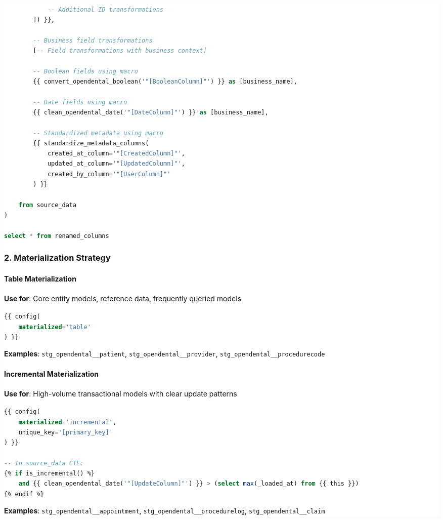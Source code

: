 ```sql
            -- Additional ID transformations
        ]) }},
        
        -- Business field transformations
        [-- Field transformations with business context]
        
        -- Boolean fields using macro
        {{ convert_opendental_boolean('"[BooleanColumn]"') }} as [business_name],
        
        -- Date fields using macro
        {{ clean_opendental_date('"[DateColumn]"') }} as [business_name],
        
        -- Standardized metadata using macro
        {{ standardize_metadata_columns(
            created_at_column='"[CreatedColumn]"',
            updated_at_column='"[UpdatedColumn]"',
            created_by_column='"[UserColumn]"'
        ) }}

    from source_data
)

select * from renamed_columns
```

### 2. Materialization Strategy

#### **Table Materialization**
**Use for**: Core entity models, reference data, frequently queried models
```sql
{{ config(
    materialized='table'
) }}
```
**Examples**: `stg_opendental__patient`, `stg_opendental__provider`, `stg_opendental__procedurecode`

#### **Incremental Materialization**
**Use for**: High-volume transactional models with clear update patterns
```sql
{{ config(
    materialized='incremental',
    unique_key='[primary_key]'
) }}

-- In source_data CTE:
{% if is_incremental() %}
    and {{ clean_opendental_date('"[UpdateColumn]"') }} > (select max(_loaded_at) from {{ this }})
{% endif %}
```
**Examples**: `stg_opendental__appointment`, `stg_opendental__procedurelog`, `stg_opendental__claim`
